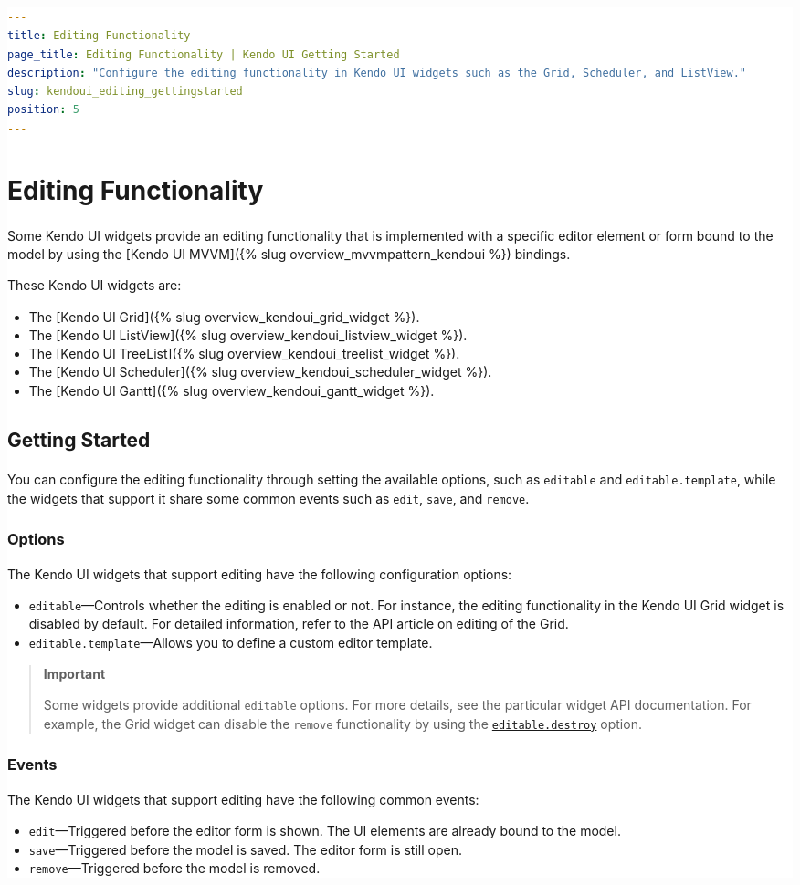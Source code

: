 ```yaml
---
title: Editing Functionality
page_title: Editing Functionality | Kendo UI Getting Started
description: "Configure the editing functionality in Kendo UI widgets such as the Grid, Scheduler, and ListView."
slug: kendoui_editing_gettingstarted
position: 5
---
```


# Editing Functionality

Some Kendo UI widgets provide an editing functionality that is implemented with a specific editor element or form bound to the model by using the [Kendo UI MVVM]({% slug overview_mvvmpattern_kendoui %}) bindings.

These Kendo UI widgets are:

* The [Kendo UI Grid]({% slug overview_kendoui_grid_widget %}).
* The [Kendo UI ListView]({% slug overview_kendoui_listview_widget %}).
* The [Kendo UI TreeList]({% slug overview_kendoui_treelist_widget %}).
* The [Kendo UI Scheduler]({% slug overview_kendoui_scheduler_widget %}).
* The [Kendo UI Gantt]({% slug overview_kendoui_gantt_widget %}).

## Getting Started

You can configure the editing functionality through setting the available options, such as `editable` and `editable.template`, while the widgets that support it share some common events such as `edit`, `save`, and `remove`.

### Options

The Kendo UI widgets that support editing have the following configuration options:

- `editable`&mdash;Controls whether the editing is enabled or not. For instance, the editing functionality in the Kendo UI Grid widget is disabled by default. For detailed information, refer to [the API article on editing of the Grid](/api/javascript/ui/grid/configuration/editable).
- `editable.template`&mdash;Allows you to define a custom editor template.

> **Important**
>
> Some widgets provide additional `editable` options. For more details, see the particular widget API documentation. For example, the Grid widget can disable the `remove` functionality by using the [`editable.destroy`](/api/javascript/ui/grid/configuration/editable.destroy) option.

### Events

The Kendo UI widgets that support editing have the following common events:

- `edit`&mdash;Triggered before the editor form is shown. The UI elements are already bound to the model.
- `save`&mdash;Triggered before the model is saved. The editor form is still open.
- `remove`&mdash;Triggered before the model is removed.
